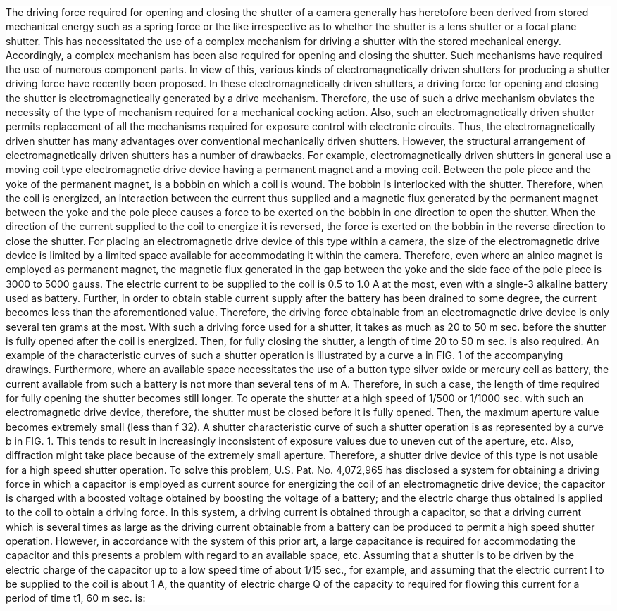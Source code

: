 The driving force required for opening and closing the shutter of a camera generally has heretofore been derived from stored mechanical energy such as a spring force or the like irrespective as to whether the shutter is a lens shutter or a focal plane shutter. This has necessitated the use of a complex mechanism for driving a shutter with the stored mechanical energy. Accordingly, a complex mechanism has been also required for opening and closing the shutter. Such mechanisms have required the use of numerous component parts. In view of this, various kinds of electromagnetically driven shutters for producing a shutter driving force have recently been proposed. In these electromagnetically driven shutters, a driving force for opening and closing the shutter is electromagnetically generated by a drive mechanism. Therefore, the use of such a drive mechanism obviates the necessity of the type of mechanism required for a mechanical cocking action. Also, such an electromagnetically driven shutter permits replacement of all the mechanisms required for exposure control with electronic circuits. Thus, the electromagnetically driven shutter has many advantages over conventional mechanically driven shutters.
However, the structural arrangement of electromagnetically driven shutters has a number of drawbacks. For example, electromagnetically driven shutters in general use a moving coil type electromagnetic drive device having a permanent magnet and a moving coil. Between the pole piece and the yoke of the permanent magnet, is a bobbin on which a coil is wound. The bobbin is interlocked with the shutter. Therefore, when the coil is energized, an interaction between the current thus supplied and a magnetic flux generated by the permanent magnet between the yoke and the pole piece causes a force to be exerted on the bobbin in one direction to open the shutter. When the direction of the current supplied to the coil to energize it is reversed, the force is exerted on the bobbin in the reverse direction to close the shutter. For placing an electromagnetic drive device of this type within a camera, the size of the electromagnetic drive device is limited by a limited space available for accommodating it within the camera. Therefore, even where an alnico magnet is employed as permanent magnet, the magnetic flux generated in the gap between the yoke and the side face of the pole piece is 3000 to 5000 gauss. The electric current to be supplied to the coil is 0.5 to 1.0 A at the most, even with a single-3 alkaline battery used as battery. Further, in order to obtain stable current supply after the battery has been drained to some degree, the current becomes less than the aforementioned value.
Therefore, the driving force obtainable from an electromagnetic drive device is only several ten grams at the most. With such a driving force used for a shutter, it takes as much as 20 to 50 m sec. before the shutter is fully opened after the coil is energized. Then, for fully closing the shutter, a length of time 20 to 50 m sec. is also required. An example of the characteristic curves of such a shutter operation is illustrated by a curve a in FIG. 1 of the accompanying drawings. Furthermore, where an available space necessitates the use of a button type silver oxide or mercury cell as battery, the current available from such a battery is not more than several tens of m A. Therefore, in such a case, the length of time required for fully opening the shutter becomes still longer. To operate the shutter at a high speed of 1/500 or 1/1000 sec. with such an electromagnetic drive device, therefore, the shutter must be closed before it is fully opened. Then, the maximum aperture value becomes extremely small (less than f 32). A shutter characteristic curve of such a shutter operation is as represented by a curve b in FIG. 1. This tends to result in increasingly inconsistent of exposure values due to uneven cut of the aperture, etc. Also, diffraction might take place because of the extremely small aperture. Therefore, a shutter drive device of this type is not usable for a high speed shutter operation.
To solve this problem, U.S. Pat. No. 4,072,965 has disclosed a system for obtaining a driving force in which a capacitor is employed as current source for energizing the coil of an electromagnetic drive device; the capacitor is charged with a boosted voltage obtained by boosting the voltage of a battery; and the electric charge thus obtained is applied to the coil to obtain a driving force.
In this system, a driving current is obtained through a capacitor, so that a driving current which is several times as large as the driving current obtainable from a battery can be produced to permit a high speed shutter operation. However, in accordance with the system of this prior art, a large capacitance is required for accommodating the capacitor and this presents a problem with regard to an available space, etc. Assuming that a shutter is to be driven by the electric charge of the capacitor up to a low speed time of about 1/15 sec., for example, and assuming that the electric current I to be supplied to the coil is about 1 A, the quantity of electric charge Q of the capacity to required for flowing this current for a period of time t1, 60 m sec. is:
